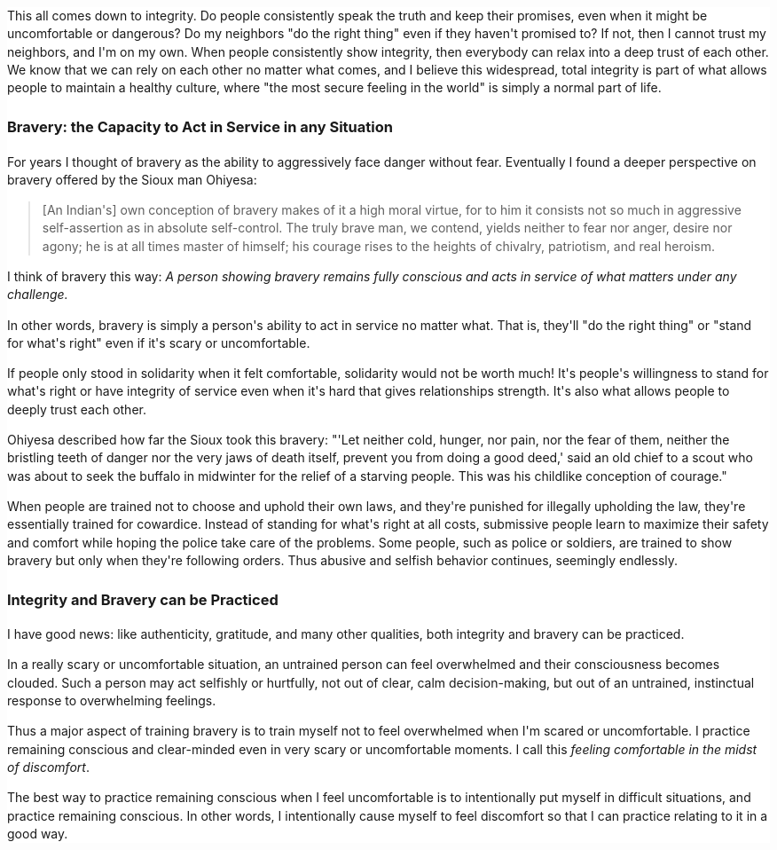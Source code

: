 This all comes down to integrity. Do people consistently speak the truth and keep their promises, even when it might be uncomfortable or dangerous? Do my neighbors "do the right thing" even if they haven't promised to? If not, then I cannot trust my neighbors, and I'm on my own. When people consistently show integrity, then everybody can relax into a deep trust of each other. We know that we can rely on each other no matter what comes, and I believe this widespread, total integrity is part of what allows people to maintain a healthy culture, where "the most secure feeling in the world" is simply a normal part of life.

### Bravery: the Capacity to Act in Service in any Situation

For years I thought of bravery as the ability to aggressively face danger without fear. Eventually I found a deeper perspective on bravery offered by the Sioux man Ohiyesa:

> [An Indian's] own conception of bravery makes of it a high moral virtue, for to him it consists not so much in aggressive self-assertion as in absolute self-control. The truly brave man, we contend, yields neither to fear nor anger, desire nor agony; he is at all times master of himself; his courage rises to the heights of chivalry, patriotism, and real heroism.

I think of bravery this way: _A person showing bravery remains fully conscious and acts in service of what matters under any challenge._

In other words, bravery is simply a person's ability to act in service no matter what. That is, they'll "do the right thing" or "stand for what's right" even if it's scary or uncomfortable.

If people only stood in solidarity when it felt comfortable, solidarity would not be worth much! It's people's willingness to stand for what's right or have integrity of service even when it's hard that gives relationships strength. It's also what allows people to deeply trust each other.

Ohiyesa described how far the Sioux took this bravery: "'Let neither cold, hunger, nor pain, nor the fear of them, neither the bristling teeth of danger nor the very jaws of death itself, prevent you from doing a good deed,' said an old chief to a scout who was about to seek the buffalo in midwinter for the relief of a starving people. This was his childlike conception of courage."

When people are trained not to choose and uphold their own laws, and they're punished for illegally upholding the law, they're essentially trained for cowardice. Instead of standing for what's right at all costs, submissive people learn to maximize their safety and comfort while hoping the police take care of the problems. Some people, such as police or soldiers, are trained to show bravery but only when they're following orders. Thus abusive and selfish behavior continues, seemingly endlessly.

### Integrity and Bravery can be Practiced

I have good news: like authenticity, gratitude, and many other qualities, both integrity and bravery can be practiced.

In a really scary or uncomfortable situation, an untrained person can feel overwhelmed and their consciousness becomes clouded. Such a person may act selfishly or hurtfully, not out of clear, calm decision-making, but out of an untrained, instinctual response to overwhelming feelings.

Thus a major aspect of training bravery is to train myself not to feel overwhelmed when I'm scared or uncomfortable. I practice remaining conscious and clear-minded even in very scary or uncomfortable moments. I call this _feeling comfortable in the midst of discomfort_.

The best way to practice remaining conscious when I feel uncomfortable is to intentionally put myself in difficult situations, and practice remaining conscious. In other words, I intentionally cause myself to feel discomfort so that I can practice relating to it in a good way.
